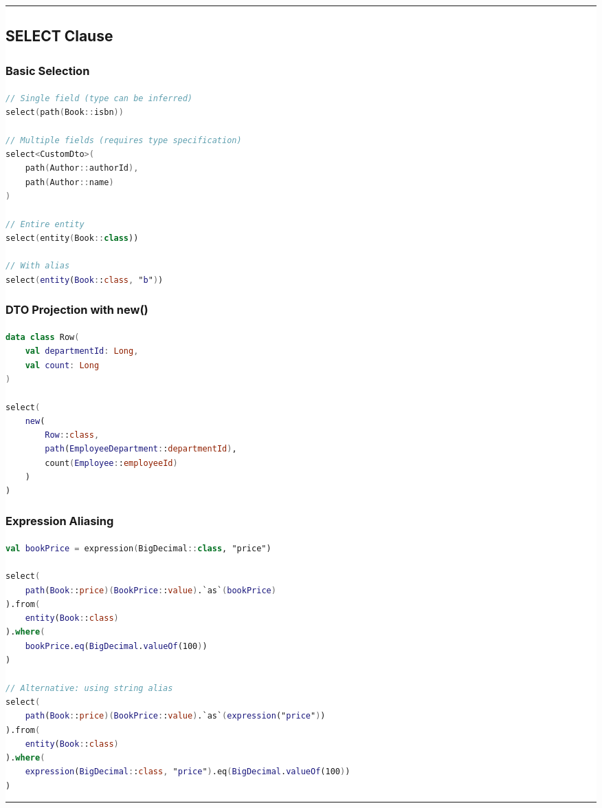 
---

## SELECT Clause

### Basic Selection
```kotlin
// Single field (type can be inferred)
select(path(Book::isbn))

// Multiple fields (requires type specification)
select<CustomDto>(
    path(Author::authorId),
    path(Author::name)
)

// Entire entity
select(entity(Book::class))

// With alias
select(entity(Book::class, "b"))
```

### DTO Projection with new()
```kotlin
data class Row(
    val departmentId: Long,
    val count: Long
)

select(
    new(
        Row::class,
        path(EmployeeDepartment::departmentId),
        count(Employee::employeeId)
    )
)
```

### Expression Aliasing
```kotlin
val bookPrice = expression(BigDecimal::class, "price")

select(
    path(Book::price)(BookPrice::value).`as`(bookPrice)
).from(
    entity(Book::class)
).where(
    bookPrice.eq(BigDecimal.valueOf(100))
)

// Alternative: using string alias
select(
    path(Book::price)(BookPrice::value).`as`(expression("price"))
).from(
    entity(Book::class)
).where(
    expression(BigDecimal::class, "price").eq(BigDecimal.valueOf(100))
)
```

---